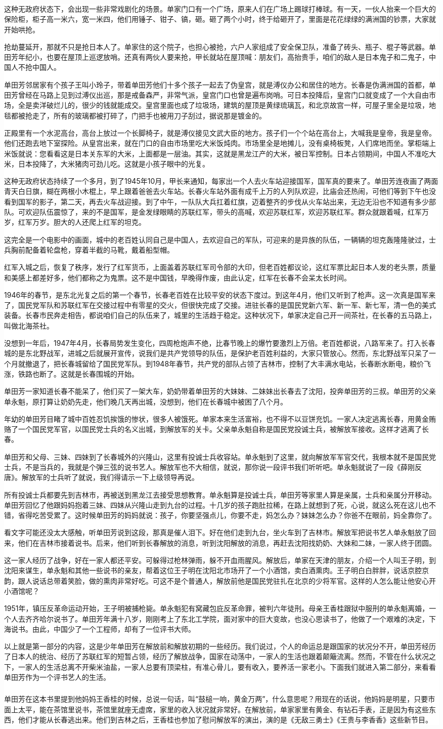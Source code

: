 这种无政府状态下，会出现一些非常戏剧化的场景。单家门口有一个广场，原来人们在广场上踢球打棒球。有一天，一伙人抬来一个巨大的保险柜，柜子高一米六，宽一米四，他们用锤子、钳子、镐，砸。砸了两个小时，终于给砸开了，里面是花花绿绿的满洲国的钞票，大家就开始哄抢。

抢劫蔓延开，那就不只是抢日本人了。单家住的这个院子，也担心被抢，六户人家组成了安全保卫队，准备了砖头、瓶子、棍子等武器。单田芳年纪小，也要在屋顶上巡逻放哨。还真有两伙人要来抢，甲长就站在屋顶喊：朋友们，高抬贵手，咱们的敌人是日本鬼子和二鬼子，中国人不抢中国人。

单田芳邻居家有个孩子王叫小玲子，带着单田芳他们十多个孩子一起去了伪皇宫，就是溥仪办公和居住的地方。长春是伪满洲国的首都，单田芳曾经在马路上见到过溥仪出巡，那是戒备森严，非常气派，皇宫门口也曾是遍布岗哨。可日本投降后，皇宫门口就变成了一个大自由市场，全是卖洋破烂儿的，很少的钱就能成交。皇宫里面也成了垃圾场，建筑的屋顶是黄绿琉璃瓦，和北京故宫一样，可屋子里全是垃圾，地毯都被抢走了，所有的玻璃都被打碎了，门把手也被用刀子刮过，据说那是镀金的。

正殿里有一个水泥高台，高台上放过一个长脚椅子，就是溥仪接见文武大臣的地方。孩子们一个个站在高台上，大喊我是皇帝，我是皇帝。他们还跑去地下室探险。从皇宫出来，就在门口的自由市场里吃大米饭炖肉。市场里全是地摊儿，没有桌椅板凳，人们席地而坐。掌柜端上米饭就说：您看看这是日本关东军的大米，上面都是一层油。其实，这就是黑龙江产的大米，被日军控制。日本占领期间，中国人不准吃大米，日本投降了，大米猪肉可劲儿吃。这就是小孩子眼中的光复。

这种无政府状态持续了一个多月，到了1945年10月，甲长来通知，每家出一个人去火车站迎接国军，国军真的要来了。单田芳连夜画了两面青天白日旗，糊在两根小木棍上，早上跟着爸爸去火车站。长春火车站外面有成千上万的人列队欢迎，比庙会还热闹，可他们等到下午也没看到国军的影子，第二天，再去火车战迎接。到了中午，一队队大兵扛着红旗，迈着整齐的步伐从火车站出来，无边无沿也不知道有多少部队。可欢迎队伍震惊了，来的不是国军，是金发绿眼睛的苏联红军，带头的高喊，欢迎苏联红军，欢迎苏联红军。群众就跟着喊，红军万岁，红军万岁。胆大的人还爬上红军的坦克。

这完全是一个电影中的画面，城中的老百姓认同自己是中国人，去欢迎自己的军队，可迎来的是异族的队伍，一辆辆的坦克轰隆隆驶过，士兵胸前配备着轮盘枪，穿着半截的马靴，戴着船型帽。

红军入城之后，恢复了秩序，发行了红军货币，上面盖着苏联红军司令部的大印，但老百姓都议论，这红军票比起日本人发的老头票，质量和美感上都差好多，他们都称之为鬼票。这不是中国钱，早晚得作废，由此认定，红军在长春不会呆太长时间。

1946年的春节，是东北光复之后的第一个春节，长春老百姓在比较平安的状态下度过。到这年4月，他们又听到了枪声。这一次真是国军来了，国民党军队和苏联红军在交接过程中有零星的交火，但很快完成了交接。进驻长春的是国民党新六军、新一军、新七军，清一色的美式装备。长春市民奔走相告，都说咱们自己的队伍来了，城里的生活趋于稳定。这种状况下，单家决定自己开一间茶社，在长春的五马路上，叫做北海茶社。

没想到一年后，1947年4月，长春局势发生变化，四周枪炮声不绝，比春节晚上的爆竹要激烈上万倍。老百姓都说，八路军来了。打入长春城的是东北野战军，进城之后就展开宣传，说我们是共产党领导的队伍，是保护老百姓利益的，大家只管放心。然而，东北野战军只呆了一个月就撤退了，把长春城留给了国民党军队。到1948年春节，共产党的部队占领了吉林市，控制了大丰满水电站，长春断水断电，粮价飞涨，铁路也断了。这就是长春围城的开始。

单田芳一家知道长春不能呆了，他们买了一架大车，奶奶带着单田芳的大妹妹、二妹妹出长春去了沈阳，投奔单田芳的三叔。单田芳的父亲单永魁，原打算让奶奶先走，他们晚几天再出城，没想到，他们在长春城中被困了八个月。

年幼的单田芳目睹了城中百姓忍饥挨饿的惨状，很多人被饿死。单家本来生活富裕，也不得不以豆饼充饥。一家人决定逃离长春，用黄金贿赂了一个国民党军官，以国民党士兵的名义出城，到解放军的关卡。父亲单永魁自称是国民党投诚士兵，被解放军接收。这样才逃离了长春。

单田芳和父母、三妹、四妹到了长春城外的兴隆山，这里有投诚士兵收容站。单永魁到了这里，就向解放军军官交代，我根本就不是国民党士兵，不是当兵的，我就是个弹三弦的说书艺人。解放军也不大相信，就说，那你说一段评书我们听听吧。单永魁就说了一段《薛刚反唐》。解放军的士兵听了就说，我们得请示一下上级领导再说。

所有投诚士兵都要先到吉林市，再被送到黑龙江去接受思想教育。单永魁算是投诚士兵，单田芳等家里人算是亲属，士兵和亲属分开移动。单田芳回忆了他跟妈妈抱着三妹、四妹从兴隆山走到九台的过程。十几岁的孩子跑肚拉稀，在路上就想到了死，心说，就这么死在这儿也不错，省得吃苦受累了。这时候单田芳的妈妈就说：孩子，你要坚强点儿，你要不走，妈怎么办？妹妹怎么办？你爸不在眼前，妈全靠你了。

看文字可能还没太大感触，听单田芳说到这段，那真是催人泪下。好在他们走到九台，坐火车到了吉林市。解放军把说书艺人单永魁放了回来，他们在吉林市接着说书。后来，他们听到长春解放的消息，听到沈阳解放的消息，再赶去沈阳找奶奶、大妹和二妹，一家人终于团圆。

这一家人经历了战争，好在一家人都还平安。可躲得过枪林弹雨，躲不开血雨腥风。解放后，单家在天津的朋友，介绍一个人叫王子明，到沈阳来谋生，单永魁和其他一些说书的亲友，帮着这位王子明在沈阳北市场开了一个小酒馆，卖白酒熏肉。王子明白白胖胖，说话京腔京韵，跟人说话总带着笑脸，做的熏肉非常好吃。可这不是个普通人，解放前他是国民党驻扎在北京的少将军官。这样的人怎么能让他安心开小酒馆呢？

1951年，镇压反革命运动开始，王子明被捕枪毙。单永魁犯有窝藏包庇反革命罪，被判六年徒刑。母亲王香桂跟狱中服刑的单永魁离婚，一个人去齐齐哈尔说书了。单田芳年满十八岁，刚刚考上了东北工学院，面对家中的巨大变故，也没心思读书了，他做了一个艰难的决定，下海说书。由此，中国少了一个工程师，却有了一位评书大师。

以上就是第一部分的内容，这是少年单田芳在解放前和解放初期的一些经历。我们说过，个人的命运总是跟国家的状况分不开，单田芳经历了日本人的统治、经历了苏联红军的短暂占领，经历了解放战争，国家在动荡中，一家人的生活也跟着颠簸流离。然而，不管在什么状况之下，一家人的生活总离不开柴米油盐，一家人总要有顶梁柱，有准心骨儿，要有收入，要养活一家老小。下面我们就进入第二部分，来看看单田芳作为一个评书艺人的生活。

###  



单田芳在这本书里提到他妈妈王香桂的时候，总说一句话，叫“鼓槌一响，黄金万两”，什么意思呢？用现在的话说，他妈妈是明星，只要市面上太平，能在茶馆里说书，茶馆里就座无虚席，家里的收入状况就非常好。在解放前，单家家里有黄金、有钻石手表，正是因为有这些东西，他们才能从长春逃出来。他们到吉林之后，王香桂也参加了慰问解放军的演出，演的是《无敌三勇士》《王贵与李香香》这些新节目。
